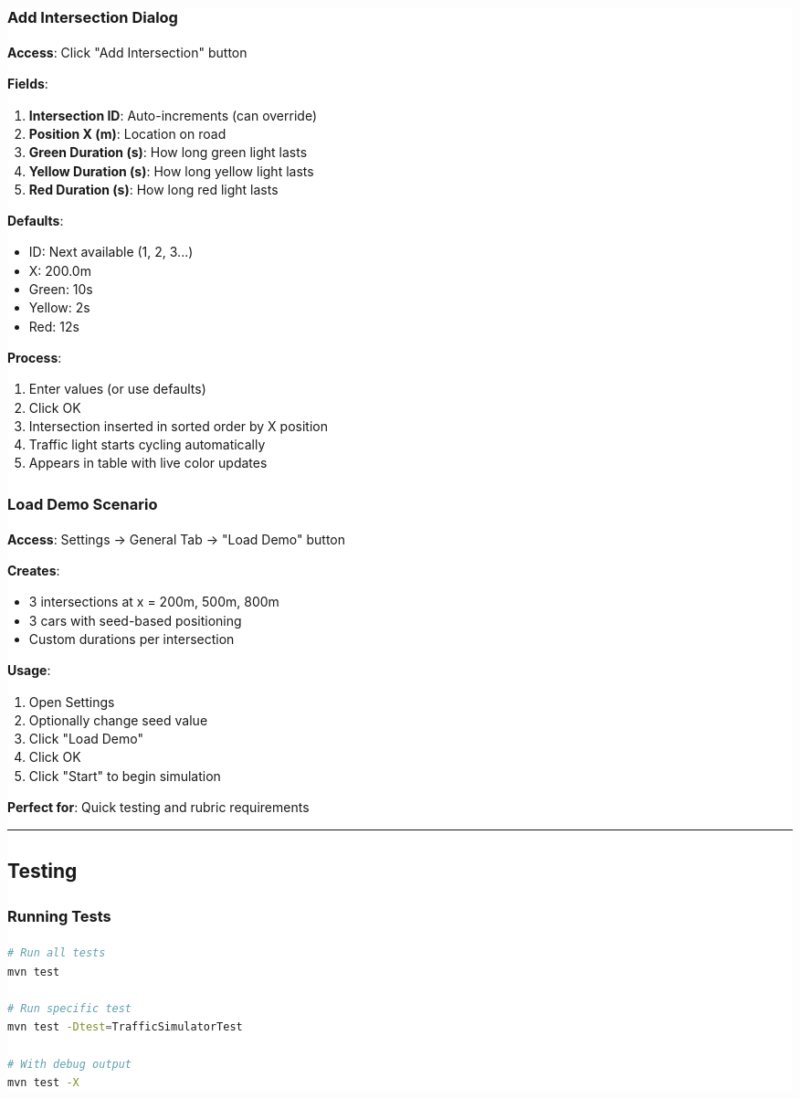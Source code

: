 ### Add Intersection Dialog

**Access**: Click "Add Intersection" button

**Fields**:
1. **Intersection ID**: Auto-increments (can override)
2. **Position X (m)**: Location on road
3. **Green Duration (s)**: How long green light lasts
4. **Yellow Duration (s)**: How long yellow light lasts
5. **Red Duration (s)**: How long red light lasts

**Defaults**:
- ID: Next available (1, 2, 3...)
- X: 200.0m
- Green: 10s
- Yellow: 2s
- Red: 12s

**Process**:
1. Enter values (or use defaults)
2. Click OK
3. Intersection inserted in sorted order by X position
4. Traffic light starts cycling automatically
5. Appears in table with live color updates

### Load Demo Scenario

**Access**: Settings → General Tab → "Load Demo" button

**Creates**:
- 3 intersections at x = 200m, 500m, 800m
- 3 cars with seed-based positioning
- Custom durations per intersection

**Usage**:
1. Open Settings
2. Optionally change seed value
3. Click "Load Demo"
4. Click OK
5. Click "Start" to begin simulation

**Perfect for**: Quick testing and rubric requirements

---

## Testing

### Running Tests

```bash
# Run all tests
mvn test

# Run specific test
mvn test -Dtest=TrafficSimulatorTest

# With debug output
mvn test -X
```
